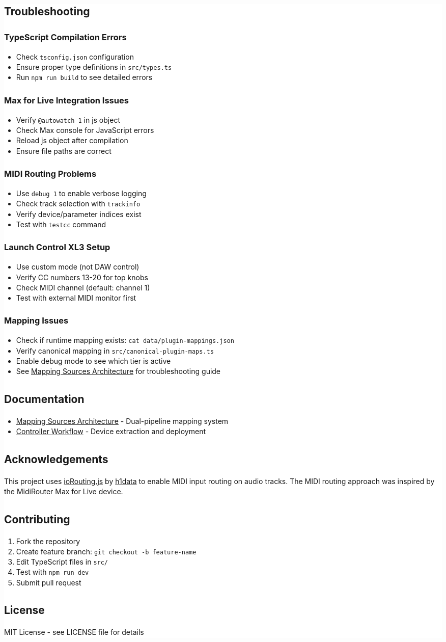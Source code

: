 ## Troubleshooting

### TypeScript Compilation Errors

- Check `tsconfig.json` configuration
- Ensure proper type definitions in `src/types.ts`
- Run `npm run build` to see detailed errors

### Max for Live Integration Issues

- Verify `@autowatch 1` in js object
- Check Max console for JavaScript errors
- Reload js object after compilation
- Ensure file paths are correct

### MIDI Routing Problems

- Use `debug 1` to enable verbose logging
- Check track selection with `trackinfo`
- Verify device/parameter indices exist
- Test with `testcc` command

### Launch Control XL3 Setup

- Use custom mode (not DAW control)
- Verify CC numbers 13-20 for top knobs
- Check MIDI channel (default: channel 1)
- Test with external MIDI monitor first

### Mapping Issues

- Check if runtime mapping exists: `cat data/plugin-mappings.json`
- Verify canonical mapping in `src/canonical-plugin-maps.ts`
- Enable debug mode to see which tier is active
- See [Mapping Sources Architecture](./docs/architecture/mapping-sources.md) for troubleshooting guide

## Documentation

- [Mapping Sources Architecture](./docs/architecture/mapping-sources.md) - Dual-pipeline mapping system
- [Controller Workflow](../controller-workflow/README.md) - Device extraction and deployment

## Acknowledgements

This project uses [ioRouting.js](https://github.com/h1data/M4L-ioRouting-js) by [h1data](https://github.com/h1data) to enable MIDI input routing on audio tracks. The MIDI routing approach was inspired by the MidiRouter Max for Live device.

## Contributing

1. Fork the repository
2. Create feature branch: `git checkout -b feature-name`
3. Edit TypeScript files in `src/`
4. Test with `npm run dev`
5. Submit pull request

## License

MIT License - see LICENSE file for details
